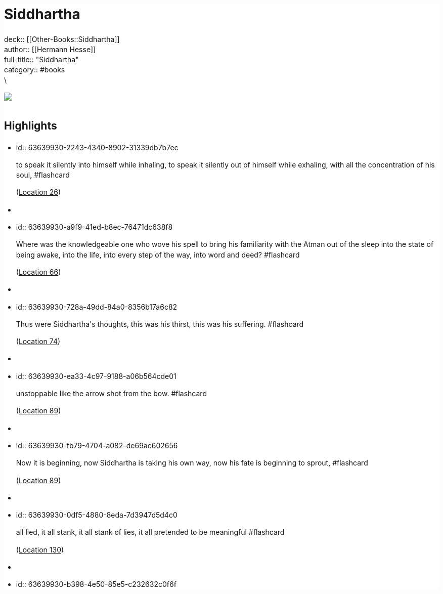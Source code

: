 # Siddhartha

deck:: [[Other-Books::Siddhartha]]\
author:: [[Hermann Hesse]]\
full-title:: "Siddhartha"\
category:: #books\
\

![](https://images-na.ssl-images-amazon.com/images/I/51o1jtmRgvL._SL200_.jpg)
## Highlights
- id:: 63639930-2243-4340-8902-31339db7b7ec
  
  to speak it silently into himself while inhaling, to speak it silently out of himself while exhaling, with all the concentration of his soul, #flashcard 
  
  
    ([Location 26](https://readwise.io/to_kindle?action=open&asin=B06XDRX1LM&location=26))
-
- id:: 63639930-a9f9-41ed-b8ec-76471dc638f8
  
  Where was the knowledgeable one who wove his spell to bring his familiarity with the Atman out of the sleep into the state of being awake, into the life, into every step of the way, into word and deed? #flashcard 
  
  
    ([Location 66](https://readwise.io/to_kindle?action=open&asin=B06XDRX1LM&location=66))
-
- id:: 63639930-728a-49dd-84a0-8356b17a6c82
  
  Thus were Siddhartha's thoughts, this was his thirst, this was his suffering. #flashcard 
  
  
    ([Location 74](https://readwise.io/to_kindle?action=open&asin=B06XDRX1LM&location=74))
-
- id:: 63639930-ea33-4c97-9188-a06b564cde01
  
  unstoppable like the arrow shot from the bow. #flashcard 
  
  
    ([Location 89](https://readwise.io/to_kindle?action=open&asin=B06XDRX1LM&location=89))
-
- id:: 63639930-fb79-4704-a082-de69ac602656
  
  Now it is beginning, now Siddhartha is taking his own way, now his fate is beginning to sprout, #flashcard 
  
  
    ([Location 89](https://readwise.io/to_kindle?action=open&asin=B06XDRX1LM&location=89))
-
- id:: 63639930-0df5-4880-8eda-7d3947d5d4c0
  
  all lied, it all stank, it all stank of lies, it all pretended to be meaningful #flashcard 
  
  
    ([Location 130](https://readwise.io/to_kindle?action=open&asin=B06XDRX1LM&location=130))
-
- id:: 63639930-b398-4e50-85e5-c232632c0f6f
  